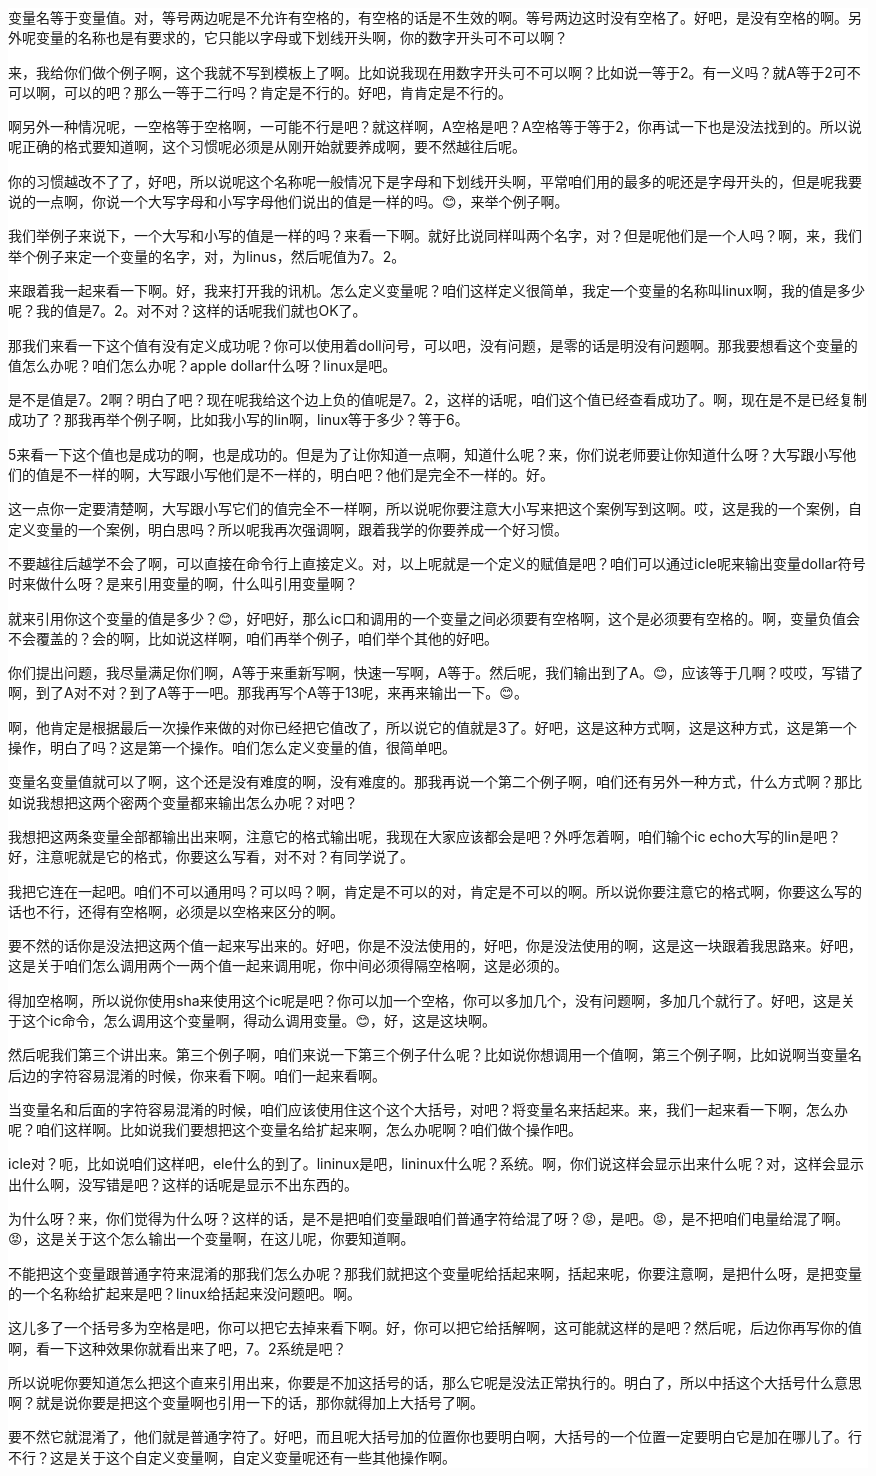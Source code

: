 变量名等于变量值。对，等号两边呢是不允许有空格的，有空格的话是不生效的啊。等号两边这时没有空格了。好吧，是没有空格的啊。另外呢变量的名称也是有要求的，它只能以字母或下划线开头啊，你的数字开头可不可以啊？

来，我给你们做个例子啊，这个我就不写到模板上了啊。比如说我现在用数字开头可不可以啊？比如说一等于2。有一义吗？就A等于2可不可以啊，可以的吧？那么一等于二行吗？肯定是不行的。好吧，肯肯定是不行的。

啊另外一种情况呢，一空格等于空格啊，一可能不行是吧？就这样啊，A空格是吧？A空格等于等于2，你再试一下也是没法找到的。所以说呢正确的格式要知道啊，这个习惯呢必须是从刚开始就要养成啊，要不然越往后呢。

你的习惯越改不了了，好吧，所以说呢这个名称呢一般情况下是字母和下划线开头啊，平常咱们用的最多的呢还是字母开头的，但是呢我要说的一点啊，你说一个大写字母和小写字母他们说出的值是一样的吗。😊，来举个例子啊。

我们举例子来说下，一个大写和小写的值是一样的吗？来看一下啊。就好比说同样叫两个名字，对？但是呢他们是一个人吗？啊，来，我们举个例子来定一个变量的名字，对，为linus，然后呢值为7。2。

来跟着我一起来看一下啊。好，我来打开我的讯机。怎么定义变量呢？咱们这样定义很简单，我定一个变量的名称叫linux啊，我的值是多少呢？我的值是7。2。对不对？这样的话呢我们就也OK了。

那我们来看一下这个值有没有定义成功呢？你可以使用着doll问号，可以吧，没有问题，是零的话是明没有问题啊。那我要想看这个变量的值怎么办呢？咱们怎么办呢？apple dollar什么呀？linux是吧。

是不是值是7。2啊？明白了吧？现在呢我给这个边上负的值呢是7。2，这样的话呢，咱们这个值已经查看成功了。啊，现在是不是已经复制成功了？那我再举个例子啊，比如我小写的lin啊，linux等于多少？等于6。

5来看一下这个值也是成功的啊，也是成功的。但是为了让你知道一点啊，知道什么呢？来，你们说老师要让你知道什么呀？大写跟小写他们的值是不一样的啊，大写跟小写他们是不一样的，明白吧？他们是完全不一样的。好。

这一点你一定要清楚啊，大写跟小写它们的值完全不一样啊，所以说呢你要注意大小写来把这个案例写到这啊。哎，这是我的一个案例，自定义变量的一个案例，明白思吗？所以呢我再次强调啊，跟着我学的你要养成一个好习惯。

不要越往后越学不会了啊，可以直接在命令行上直接定义。对，以上呢就是一个定义的赋值是吧？咱们可以通过icle呢来输出变量dollar符号时来做什么呀？是来引用变量的啊，什么叫引用变量啊？

就来引用你这个变量的值是多少？😊，好吧好，那么ic口和调用的一个变量之间必须要有空格啊，这个是必须要有空格的。啊，变量负值会不会覆盖的？会的啊，比如说这样啊，咱们再举个例子，咱们举个其他的好吧。

你们提出问题，我尽量满足你们啊，A等于来重新写啊，快速一写啊，A等于。然后呢，我们输出到了A。😊，应该等于几啊？哎哎，写错了啊，到了A对不对？到了A等于一吧。那我再写个A等于13呢，来再来输出一下。😊。

啊，他肯定是根据最后一次操作来做的对你已经把它值改了，所以说它的值就是3了。好吧，这是这种方式啊，这是这种方式，这是第一个操作，明白了吗？这是第一个操作。咱们怎么定义变量的值，很简单吧。

变量名变量值就可以了啊，这个还是没有难度的啊，没有难度的。那我再说一个第二个例子啊，咱们还有另外一种方式，什么方式啊？那比如说我想把这两个密两个变量都来输出怎么办呢？对吧？

我想把这两条变量全部都输出出来啊，注意它的格式输出呢，我现在大家应该都会是吧？外呼怎着啊，咱们输个ic echo大写的lin是吧？好，注意呢就是它的格式，你要这么写看，对不对？有同学说了。

我把它连在一起吧。咱们不可以通用吗？可以吗？啊，肯定是不可以的对，肯定是不可以的啊。所以说你要注意它的格式啊，你要这么写的话也不行，还得有空格啊，必须是以空格来区分的啊。

要不然的话你是没法把这两个值一起来写出来的。好吧，你是不没法使用的，好吧，你是没法使用的啊，这是这一块跟着我思路来。好吧，这是关于咱们怎么调用两个一两个值一起来调用呢，你中间必须得隔空格啊，这是必须的。

得加空格啊，所以说你使用sha来使用这个ic呢是吧？你可以加一个空格，你可以多加几个，没有问题啊，多加几个就行了。好吧，这是关于这个ic命令，怎么调用这个变量啊，得动么调用变量。😊，好，这是这块啊。

然后呢我们第三个讲出来。第三个例子啊，咱们来说一下第三个例子什么呢？比如说你想调用一个值啊，第三个例子啊，比如说啊当变量名后边的字符容易混淆的时候，你来看下啊。咱们一起来看啊。

当变量名和后面的字符容易混淆的时候，咱们应该使用住这个这个大括号，对吧？将变量名来括起来。来，我们一起来看一下啊，怎么办呢？咱们这样啊。比如说我们要想把这个变量名给扩起来啊，怎么办呢啊？咱们做个操作吧。

icle对？呃，比如说咱们这样吧，ele什么的到了。lininux是吧，lininux什么呢？系统。啊，你们说这样会显示出来什么呢？对，这样会显示出什么啊，没写错是吧？这样的话呢是显示不出东西的。

为什么呀？来，你们觉得为什么呀？这样的话，是不是把咱们变量跟咱们普通字符给混了呀？😡，是吧。😡，是不把咱们电量给混了啊。😡，这是关于这个怎么输出一个变量啊，在这儿呢，你要知道啊。

不能把这个变量跟普通字符来混淆的那我们怎么办呢？那我们就把这个变量呢给括起来啊，括起来呢，你要注意啊，是把什么呀，是把变量的一个名称给扩起来是吧？linux给括起来没问题吧。啊。

这儿多了一个括号多为空格是吧，你可以把它去掉来看下啊。好，你可以把它给括解啊，这可能就这样的是吧？然后呢，后边你再写你的值啊，看一下这种效果你就看出来了吧，7。2系统是吧？

所以说呢你要知道怎么把这个直来引用出来，你要是不加这括号的话，那么它呢是没法正常执行的。明白了，所以中括这个大括号什么意思啊？就是说你要是把这个变量啊也引用一下的话，那你就得加上大括号了啊。

要不然它就混淆了，他们就是普通字符了。好吧，而且呢大括号加的位置你也要明白啊，大括号的一个位置一定要明白它是加在哪儿了。行不行？这是关于这个自定义变量啊，自定义变量呢还有一些其他操作啊。
